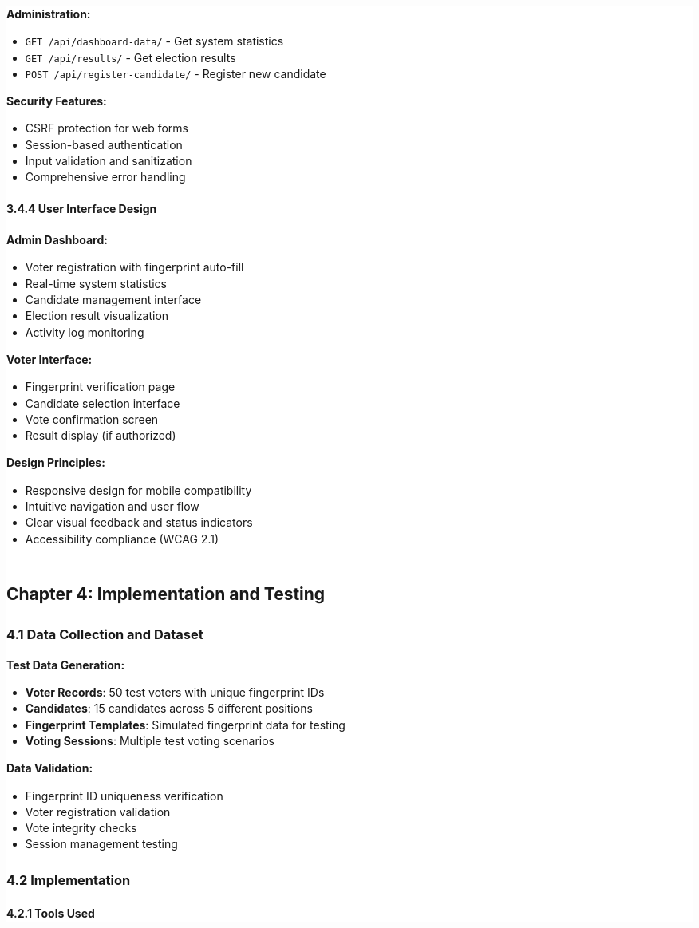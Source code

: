 **Administration:**
- `GET /api/dashboard-data/` - Get system statistics
- `GET /api/results/` - Get election results
- `POST /api/register-candidate/` - Register new candidate

**Security Features:**
- CSRF protection for web forms
- Session-based authentication
- Input validation and sanitization
- Comprehensive error handling

#### 3.4.4 User Interface Design

**Admin Dashboard:**
- Voter registration with fingerprint auto-fill
- Real-time system statistics
- Candidate management interface
- Election result visualization
- Activity log monitoring

**Voter Interface:**
- Fingerprint verification page
- Candidate selection interface
- Vote confirmation screen
- Result display (if authorized)

**Design Principles:**
- Responsive design for mobile compatibility
- Intuitive navigation and user flow
- Clear visual feedback and status indicators
- Accessibility compliance (WCAG 2.1)

---

## Chapter 4: Implementation and Testing

### 4.1 Data Collection and Dataset

**Test Data Generation:**
- **Voter Records**: 50 test voters with unique fingerprint IDs
- **Candidates**: 15 candidates across 5 different positions
- **Fingerprint Templates**: Simulated fingerprint data for testing
- **Voting Sessions**: Multiple test voting scenarios

**Data Validation:**
- Fingerprint ID uniqueness verification
- Voter registration validation
- Vote integrity checks
- Session management testing

### 4.2 Implementation

#### 4.2.1 Tools Used
